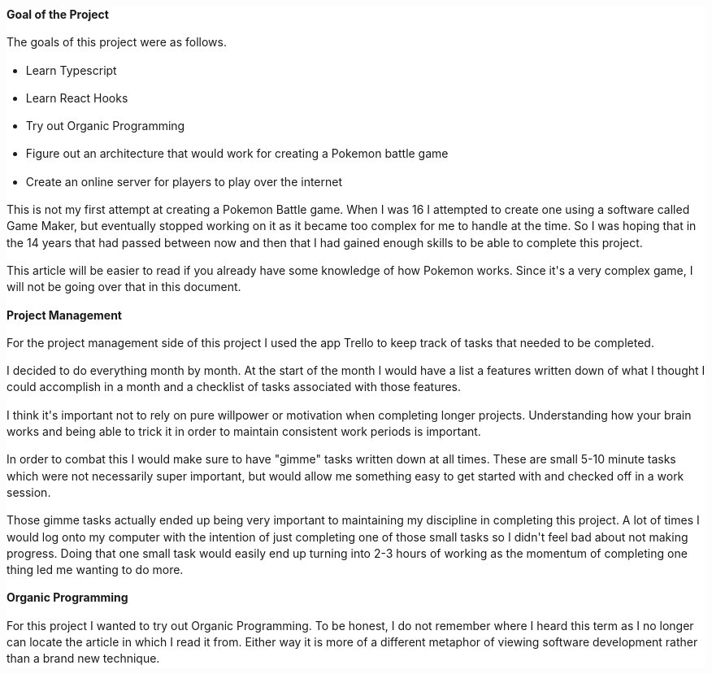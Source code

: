 **Goal of the Project**

The goals of this project were as follows.

- Learn Typescript

- Learn React Hooks

- Try out Organic Programming

- Figure out an architecture that would work for creating a Pokemon
  battle game

- Create an online server for players to play over the internet

This is not my first attempt at creating a Pokemon Battle game. When I
was 16 I attempted to create one using a software called Game Maker, but
eventually stopped working on it as it became too complex for me to
handle at the time. So I was hoping that in the 14 years that had passed
between now and then that I had gained enough skills to be able to
complete this project.

This article will be easier to read if you already have some knowledge
of how Pokemon works. Since it's a very complex game, I will not be
going over that in this document.

**Project Management**

For the project management side of this project I used the app Trello to
keep track of tasks that needed to be completed.

I decided to do everything month by month. At the start of the month I
would have a list a features written down of what I thought I could
accomplish in a month and a checklist of tasks associated with those
features.

I think it's important not to rely on pure willpower or motivation when
completing longer projects. Understanding how your brain works and being
able to trick it in order to maintain consistent work periods is
important.

In order to combat this I would make sure to have "gimme" tasks written
down at all times. These are small 5-10 minute tasks which were not
necessarily super important, but would allow me something easy to get
started with and checked off in a work session.

Those gimme tasks actually ended up being very important to maintaining
my discipline in completing this project. A lot of times I would log
onto my computer with the intention of just completing one of those
small tasks so I didn't feel bad about not making progress. Doing that
one small task would easily end up turning into 2-3 hours of working as
the momentum of completing one thing led me wanting to do more.

**Organic Programming**

For this project I wanted to try out Organic Programming. To be honest,
I do not remember where I heard this term as I no longer can locate the
article in which I read it from. Either way it is more of a different
metaphor of viewing software development rather than a brand new
technique.
